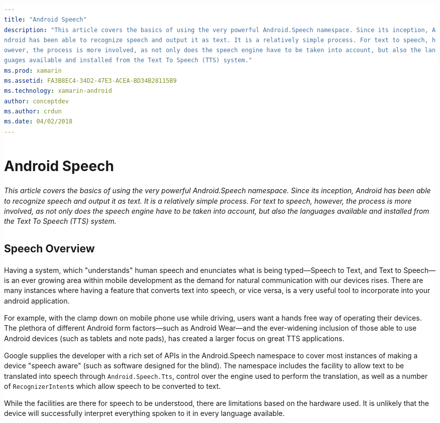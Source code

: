 ```yaml
---
title: "Android Speech"
description: "This article covers the basics of using the very powerful Android.Speech namespace. Since its inception, Android has been able to recognize speech and output it as text. It is a relatively simple process. For text to speech, however, the process is more involved, as not only does the speech engine have to be taken into account, but also the languages available and installed from the Text To Speech (TTS) system."
ms.prod: xamarin
ms.assetid: FA3B8EC4-34D2-47E3-ACEA-BD34B28115B9
ms.technology: xamarin-android
author: conceptdev
ms.author: crdun
ms.date: 04/02/2018
---
```


# Android Speech

_This article covers the basics of using the very powerful Android.Speech namespace. Since its inception, Android has been able to recognize speech and output it as text. It is a relatively simple process. For text to speech, however, the process is more involved, as not only does the speech engine have to be taken into account, but also the languages available and installed from the Text To Speech (TTS) system._

## Speech Overview

Having a system, which "understands" human speech and enunciates what is being typed—Speech to
Text, and Text to Speech—is an ever growing area within mobile development as the demand for natural
communication with our devices rises. There are many instances where having a feature that converts
text into speech, or vice versa, is a very useful tool to incorporate into your android application.

For example, with the clamp down on mobile phone use while driving, users want a hands free way of
operating their devices. The plethora of different Android form factors—such as Android Wear—and
the ever-widening inclusion of those able to use Android devices (such as tablets and note pads), has
created a larger focus on great TTS applications.

Google supplies the developer with a rich set of APIs in the Android.Speech namespace to cover most
instances of making a device "speech aware" (such as software designed for the blind).  The namespace
includes the facility to allow text to be translated into speech through `Android.Speech.Tts`, control
over the engine used to perform the translation, as well as a number of `RecognizerIntent`s which allow
speech to be converted to text.

While the facilities are there for speech to be understood, there are limitations based on the hardware
used. It is unlikely that the device will successfully interpret everything spoken to it in every
language available.
